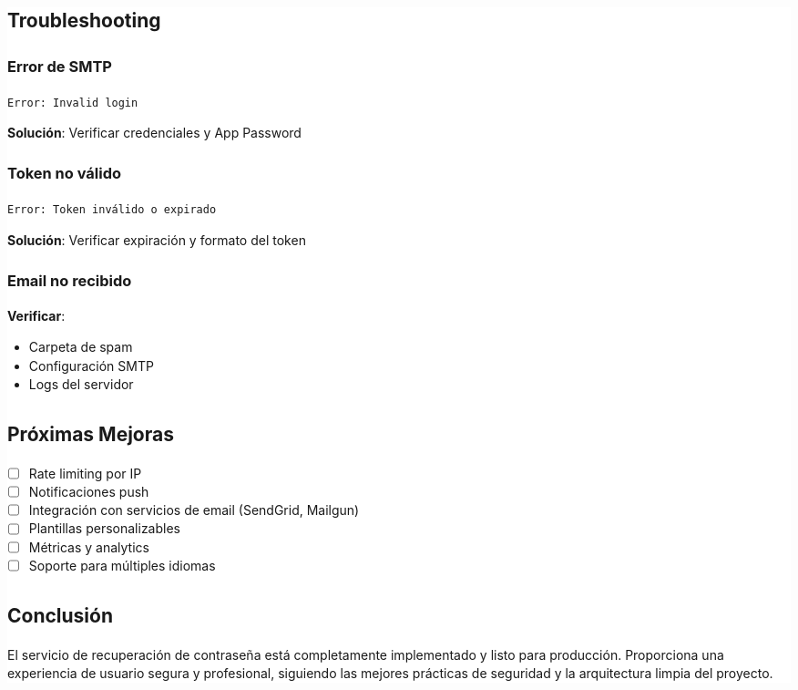 ## Troubleshooting

### Error de SMTP
```
Error: Invalid login
```
**Solución**: Verificar credenciales y App Password

### Token no válido
```
Error: Token inválido o expirado
```
**Solución**: Verificar expiración y formato del token

### Email no recibido
**Verificar**:
- Carpeta de spam
- Configuración SMTP
- Logs del servidor

## Próximas Mejoras

- [ ] Rate limiting por IP
- [ ] Notificaciones push
- [ ] Integración con servicios de email (SendGrid, Mailgun)
- [ ] Plantillas personalizables
- [ ] Métricas y analytics
- [ ] Soporte para múltiples idiomas

## Conclusión

El servicio de recuperación de contraseña está completamente implementado y listo para producción. Proporciona una experiencia de usuario segura y profesional, siguiendo las mejores prácticas de seguridad y la arquitectura limpia del proyecto. 